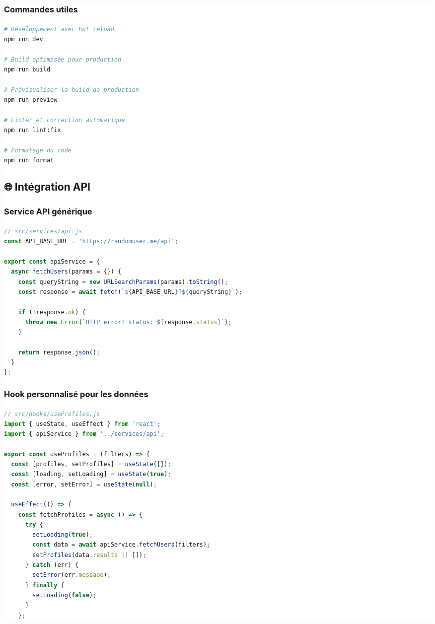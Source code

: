 ### Commandes utiles
```bash
# Développement avec hot reload
npm run dev

# Build optimisée pour production
npm run build

# Prévisualiser la build de production
npm run preview

# Linter et correction automatique
npm run lint:fix

# Formatage du code
npm run format
```

## 🌐 Intégration API

### Service API générique
```javascript
// src/services/api.js
const API_BASE_URL = 'https://randomuser.me/api';

export const apiService = {
  async fetchUsers(params = {}) {
    const queryString = new URLSearchParams(params).toString();
    const response = await fetch(`${API_BASE_URL}?${queryString}`);
    
    if (!response.ok) {
      throw new Error(`HTTP error! status: ${response.status}`);
    }
    
    return response.json();
  }
};
```

### Hook personnalisé pour les données
```javascript
// src/hooks/useProfiles.js
import { useState, useEffect } from 'react';
import { apiService } from '../services/api';

export const useProfiles = (filters) => {
  const [profiles, setProfiles] = useState([]);
  const [loading, setLoading] = useState(true);
  const [error, setError] = useState(null);

  useEffect(() => {
    const fetchProfiles = async () => {
      try {
        setLoading(true);
        const data = await apiService.fetchUsers(filters);
        setProfiles(data.results || []);
      } catch (err) {
        setError(err.message);
      } finally {
        setLoading(false);
      }
    };

```